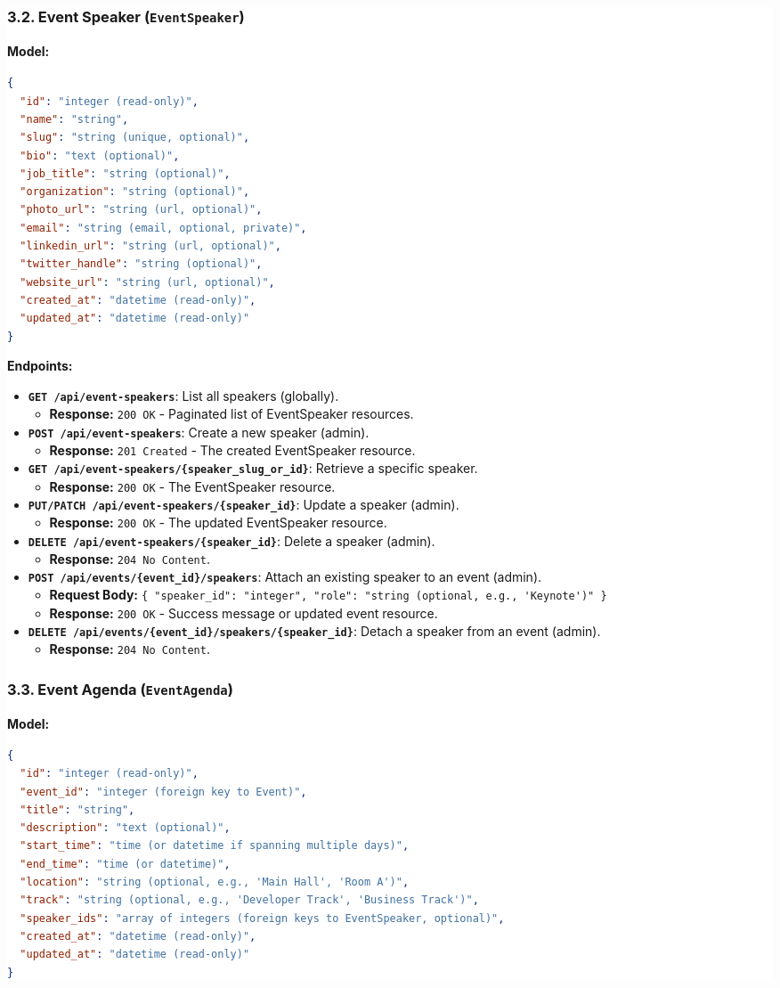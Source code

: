 ### 3.2. Event Speaker (`EventSpeaker`)

**Model:**

```json
{
  "id": "integer (read-only)",
  "name": "string",
  "slug": "string (unique, optional)",
  "bio": "text (optional)",
  "job_title": "string (optional)",
  "organization": "string (optional)",
  "photo_url": "string (url, optional)",
  "email": "string (email, optional, private)",
  "linkedin_url": "string (url, optional)",
  "twitter_handle": "string (optional)",
  "website_url": "string (url, optional)",
  "created_at": "datetime (read-only)",
  "updated_at": "datetime (read-only)"
}
```

**Endpoints:**

*   **`GET /api/event-speakers`**: List all speakers (globally).
    *   **Response:** `200 OK` - Paginated list of EventSpeaker resources.
*   **`POST /api/event-speakers`**: Create a new speaker (admin).
    *   **Response:** `201 Created` - The created EventSpeaker resource.
*   **`GET /api/event-speakers/{speaker_slug_or_id}`**: Retrieve a specific speaker.
    *   **Response:** `200 OK` - The EventSpeaker resource.
*   **`PUT/PATCH /api/event-speakers/{speaker_id}`**: Update a speaker (admin).
    *   **Response:** `200 OK` - The updated EventSpeaker resource.
*   **`DELETE /api/event-speakers/{speaker_id}`**: Delete a speaker (admin).
    *   **Response:** `204 No Content`.
*   **`POST /api/events/{event_id}/speakers`**: Attach an existing speaker to an event (admin).
    *   **Request Body:** `{ "speaker_id": "integer", "role": "string (optional, e.g., 'Keynote')" }`
    *   **Response:** `200 OK` - Success message or updated event resource.
*   **`DELETE /api/events/{event_id}/speakers/{speaker_id}`**: Detach a speaker from an event (admin).
    *   **Response:** `204 No Content`.

### 3.3. Event Agenda (`EventAgenda`)

**Model:**

```json
{
  "id": "integer (read-only)",
  "event_id": "integer (foreign key to Event)",
  "title": "string",
  "description": "text (optional)",
  "start_time": "time (or datetime if spanning multiple days)",
  "end_time": "time (or datetime)",
  "location": "string (optional, e.g., 'Main Hall', 'Room A')",
  "track": "string (optional, e.g., 'Developer Track', 'Business Track')",
  "speaker_ids": "array of integers (foreign keys to EventSpeaker, optional)",
  "created_at": "datetime (read-only)",
  "updated_at": "datetime (read-only)"
}
```
